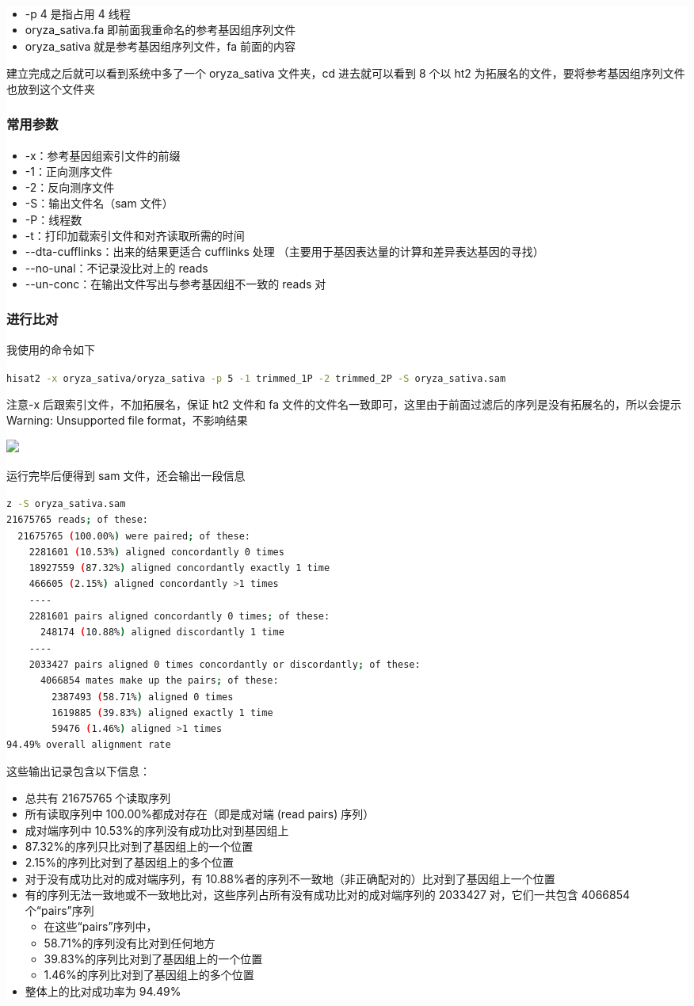 - -p 4 是指占用 4 线程
- oryza_sativa.fa 即前面我重命名的参考基因组序列文件
- oryza_sativa 就是参考基因组序列文件，fa 前面的内容

建立完成之后就可以看到系统中多了一个 oryza_sativa 文件夹，cd 进去就可以看到 8 个以 ht2 为拓展名的文件，要将参考基因组序列文件也放到这个文件夹

### 常用参数

- -x：参考基因组索引文件的前缀
- -1：正向测序文件
- -2：反向测序文件
- -S：输出文件名（sam 文件）
- -P：线程数
- -t：打印加载索引文件和对齐读取所需的时间
- --dta-cufflinks：出来的结果更适合 cufflinks 处理 （主要用于基因表达量的计算和差异表达基因的寻找）
- --no-unal：不记录没比对上的 reads
- --un-conc：在输出文件写出与参考基因组不一致的 reads 对

### 进行比对

我使用的命令如下

```bash
hisat2 -x oryza_sativa/oryza_sativa -p 5 -1 trimmed_1P -2 trimmed_2P -S oryza_sativa.sam
```

注意-x 后跟索引文件，不加拓展名，保证 ht2 文件和 fa 文件的文件名一致即可，这里由于前面过滤后的序列是没有拓展名的，所以会提示 Warning: Unsupported file format，不影响结果

![](https://images.yuanj.top/2023090720952.png)

运行完毕后便得到 sam 文件，还会输出一段信息

```bash
z -S oryza_sativa.sam
21675765 reads; of these:
  21675765 (100.00%) were paired; of these:
    2281601 (10.53%) aligned concordantly 0 times
    18927559 (87.32%) aligned concordantly exactly 1 time
    466605 (2.15%) aligned concordantly >1 times
    ----
    2281601 pairs aligned concordantly 0 times; of these:
      248174 (10.88%) aligned discordantly 1 time
    ----
    2033427 pairs aligned 0 times concordantly or discordantly; of these:
      4066854 mates make up the pairs; of these:
        2387493 (58.71%) aligned 0 times
        1619885 (39.83%) aligned exactly 1 time
        59476 (1.46%) aligned >1 times
94.49% overall alignment rate
```

这些输出记录包含以下信息：
- 总共有 21675765 个读取序列
- 所有读取序列中 100.00%都成对存在（即是成对端 (read pairs) 序列）
- 成对端序列中 10.53%的序列没有成功比对到基因组上
- 87.32%的序列只比对到了基因组上的一个位置
- 2.15%的序列比对到了基因组上的多个位置
- 对于没有成功比对的成对端序列，有 10.88%者的序列不一致地（非正确配对的）比对到了基因组上一个位置
- 有的序列无法一致地或不一致地比对，这些序列占所有没有成功比对的成对端序列的 2033427 对，它们一共包含 4066854 个“pairs”序列
    - 在这些“pairs”序列中，
    - 58.71%的序列没有比对到任何地方
    - 39.83%的序列比对到了基因组上的一个位置
    - 1.46%的序列比对到了基因组上的多个位置
- 整体上的比对成功率为 94.49%
